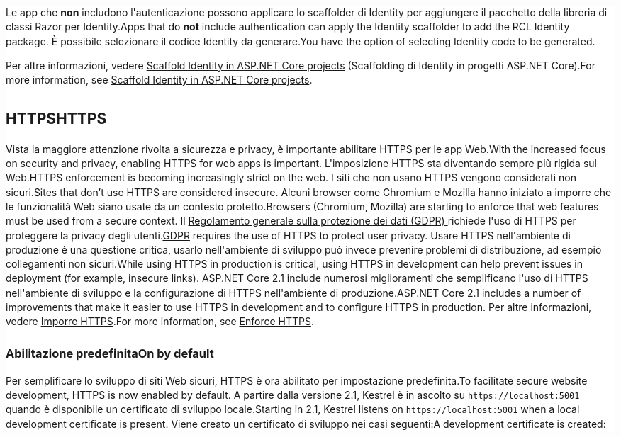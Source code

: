 <span data-ttu-id="1fcd4-129">Le app che **non** includono l'autenticazione possono applicare lo scaffolder di Identity per aggiungere il pacchetto della libreria di classi Razor per Identity.</span><span class="sxs-lookup"><span data-stu-id="1fcd4-129">Apps that do **not** include authentication can apply the Identity scaffolder to add the RCL Identity package.</span></span> <span data-ttu-id="1fcd4-130">È possibile selezionare il codice Identity da generare.</span><span class="sxs-lookup"><span data-stu-id="1fcd4-130">You have the option of selecting Identity code to be generated.</span></span>

<span data-ttu-id="1fcd4-131">Per altre informazioni, vedere [Scaffold Identity in ASP.NET Core projects](xref:security/authentication/scaffold-identity) (Scaffolding di Identity in progetti ASP.NET Core).</span><span class="sxs-lookup"><span data-stu-id="1fcd4-131">For more information, see [Scaffold Identity in ASP.NET Core projects](xref:security/authentication/scaffold-identity).</span></span>

## <a name="https"></a><span data-ttu-id="1fcd4-132">HTTPS</span><span class="sxs-lookup"><span data-stu-id="1fcd4-132">HTTPS</span></span>

<span data-ttu-id="1fcd4-133">Vista la maggiore attenzione rivolta a sicurezza e privacy, è importante abilitare HTTPS per le app Web.</span><span class="sxs-lookup"><span data-stu-id="1fcd4-133">With the increased focus on security and privacy, enabling HTTPS for web apps is important.</span></span> <span data-ttu-id="1fcd4-134">L'imposizione HTTPS sta diventando sempre più rigida sul Web.</span><span class="sxs-lookup"><span data-stu-id="1fcd4-134">HTTPS enforcement is becoming increasingly strict on the web.</span></span> <span data-ttu-id="1fcd4-135">I siti che non usano HTTPS vengono considerati non sicuri.</span><span class="sxs-lookup"><span data-stu-id="1fcd4-135">Sites that don’t use HTTPS are considered insecure.</span></span> <span data-ttu-id="1fcd4-136">Alcuni browser come Chromium e Mozilla hanno iniziato a imporre che le funzionalità Web siano usate da un contesto protetto.</span><span class="sxs-lookup"><span data-stu-id="1fcd4-136">Browsers (Chromium, Mozilla) are starting to enforce that web features must be used from a secure context.</span></span> <span data-ttu-id="1fcd4-137">Il [Regolamento generale sulla protezione dei dati (GDPR) ](xref:security/gdpr) richiede l'uso di HTTPS per proteggere la privacy degli utenti.</span><span class="sxs-lookup"><span data-stu-id="1fcd4-137">[GDPR](xref:security/gdpr) requires the use of HTTPS to protect user privacy.</span></span> <span data-ttu-id="1fcd4-138">Usare HTTPS nell'ambiente di produzione è una questione critica, usarlo nell'ambiente di sviluppo può invece prevenire problemi di distribuzione, ad esempio collegamenti non sicuri.</span><span class="sxs-lookup"><span data-stu-id="1fcd4-138">While using HTTPS in production is critical, using HTTPS in development can help prevent issues in deployment (for example, insecure links).</span></span> <span data-ttu-id="1fcd4-139">ASP.NET Core 2.1 include numerosi miglioramenti che semplificano l'uso di HTTPS nell'ambiente di sviluppo e la configurazione di HTTPS nell'ambiente di produzione.</span><span class="sxs-lookup"><span data-stu-id="1fcd4-139">ASP.NET Core 2.1 includes a number of improvements that make it easier to use HTTPS in development and to configure HTTPS in production.</span></span> <span data-ttu-id="1fcd4-140">Per altre informazioni, vedere [Imporre HTTPS](xref:security/enforcing-ssl).</span><span class="sxs-lookup"><span data-stu-id="1fcd4-140">For more information, see [Enforce HTTPS](xref:security/enforcing-ssl).</span></span>

### <a name="on-by-default"></a><span data-ttu-id="1fcd4-141">Abilitazione predefinita</span><span class="sxs-lookup"><span data-stu-id="1fcd4-141">On by default</span></span>

<span data-ttu-id="1fcd4-142">Per semplificare lo sviluppo di siti Web sicuri, HTTPS è ora abilitato per impostazione predefinita.</span><span class="sxs-lookup"><span data-stu-id="1fcd4-142">To facilitate secure website development, HTTPS  is now enabled by default.</span></span> <span data-ttu-id="1fcd4-143">A partire dalla versione 2.1, Kestrel è in ascolto su `https://localhost:5001` quando è disponibile un certificato di sviluppo locale.</span><span class="sxs-lookup"><span data-stu-id="1fcd4-143">Starting in 2.1, Kestrel listens on `https://localhost:5001` when a local development certificate is present.</span></span> <span data-ttu-id="1fcd4-144">Viene creato un certificato di sviluppo nei casi seguenti:</span><span class="sxs-lookup"><span data-stu-id="1fcd4-144">A development certificate is created:</span></span>
